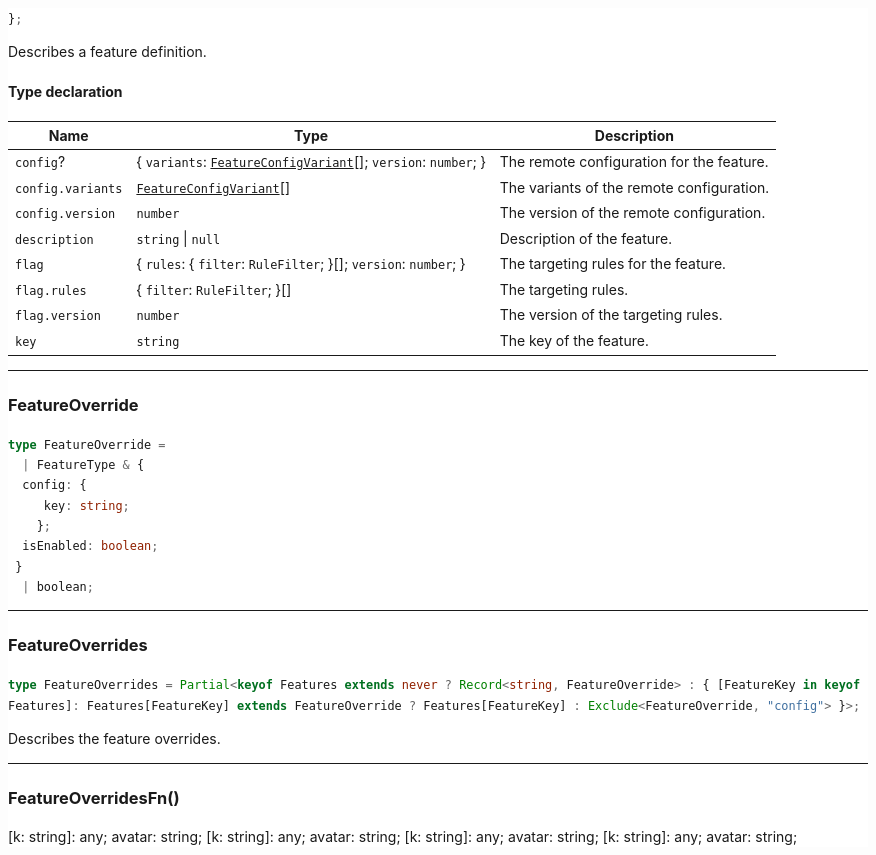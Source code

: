 ```ts
};
```

Describes a feature definition.

#### Type declaration

| Name              | Type                                                                                               | Description                               |
| ----------------- | -------------------------------------------------------------------------------------------------- | ----------------------------------------- |
| `config`?         | { `variants`: [`FeatureConfigVariant`](globals.md#featureconfigvariant)\[]; `version`: `number`; } | The remote configuration for the feature. |
| `config.variants` | [`FeatureConfigVariant`](globals.md#featureconfigvariant)\[]                                       | The variants of the remote configuration. |
| `config.version`  | `number`                                                                                           | The version of the remote configuration.  |
| `description`     | `string` \| `null`                                                                                 | Description of the feature.               |
| `flag`            | { `rules`: { `filter`: `RuleFilter`; }\[]; `version`: `number`; }                                  | The targeting rules for the feature.      |
| `flag.rules`      | { `filter`: `RuleFilter`; }\[]                                                                     | The targeting rules.                      |
| `flag.version`    | `number`                                                                                           | The version of the targeting rules.       |
| `key`             | `string`                                                                                           | The key of the feature.                   |

***

### FeatureOverride

```ts
type FeatureOverride = 
  | FeatureType & {
  config: {
     key: string;
    };
  isEnabled: boolean;
 }
  | boolean;
```

***

### FeatureOverrides

```ts
type FeatureOverrides = Partial<keyof Features extends never ? Record<string, FeatureOverride> : { [FeatureKey in keyof Features]: Features[FeatureKey] extends FeatureOverride ? Features[FeatureKey] : Exclude<FeatureOverride, "config"> }>;
```

Describes the feature overrides.

***

### FeatureOverridesFn()


[k: string]: any;   avatar: string;
[k: string]: any;   avatar: string;
   [k: string]: any;   avatar: string;
   [k: string]: any;   avatar: string;